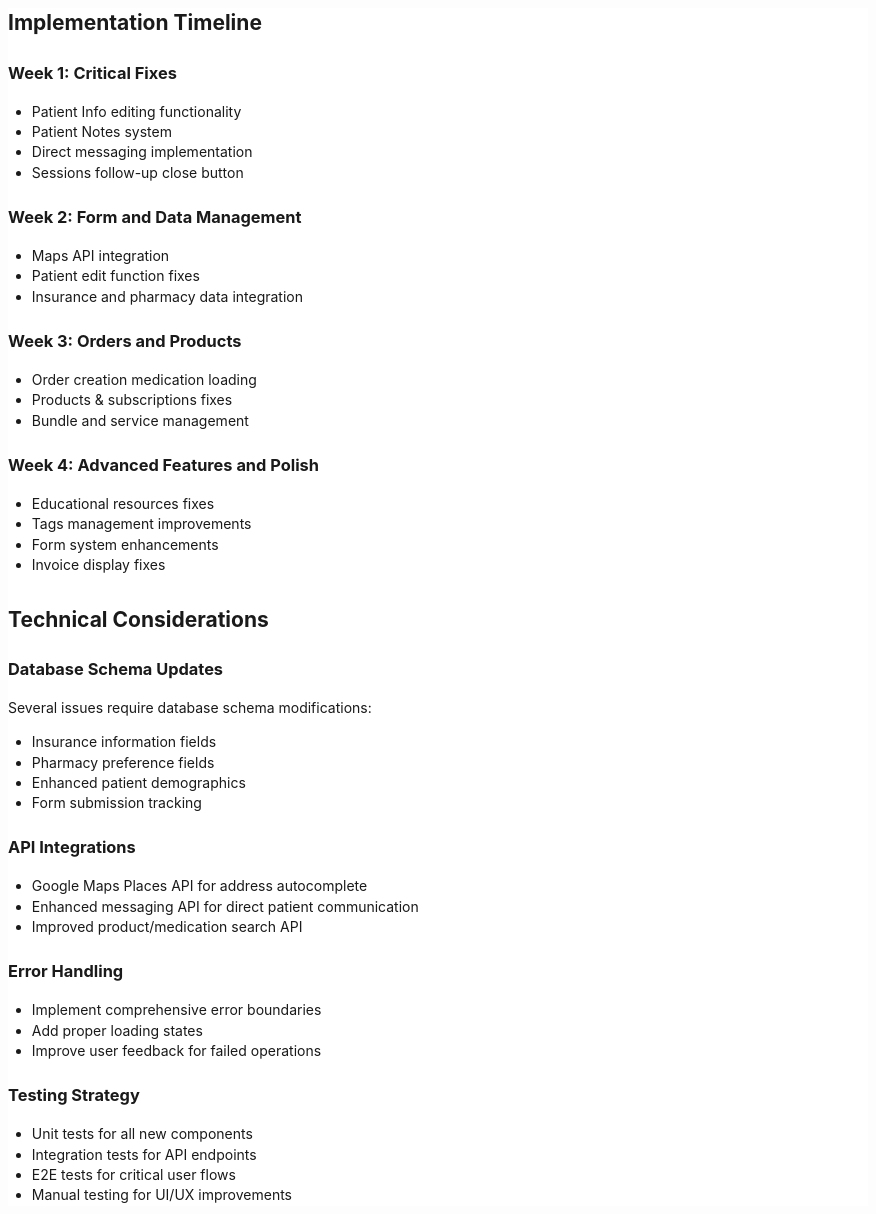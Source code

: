 ## Implementation Timeline

### Week 1: Critical Fixes
- Patient Info editing functionality
- Patient Notes system
- Direct messaging implementation
- Sessions follow-up close button

### Week 2: Form and Data Management
- Maps API integration
- Patient edit function fixes
- Insurance and pharmacy data integration

### Week 3: Orders and Products
- Order creation medication loading
- Products & subscriptions fixes
- Bundle and service management

### Week 4: Advanced Features and Polish
- Educational resources fixes
- Tags management improvements
- Form system enhancements
- Invoice display fixes

## Technical Considerations

### Database Schema Updates
Several issues require database schema modifications:
- Insurance information fields
- Pharmacy preference fields
- Enhanced patient demographics
- Form submission tracking

### API Integrations
- Google Maps Places API for address autocomplete
- Enhanced messaging API for direct patient communication
- Improved product/medication search API

### Error Handling
- Implement comprehensive error boundaries
- Add proper loading states
- Improve user feedback for failed operations

### Testing Strategy
- Unit tests for all new components
- Integration tests for API endpoints
- E2E tests for critical user flows
- Manual testing for UI/UX improvements
